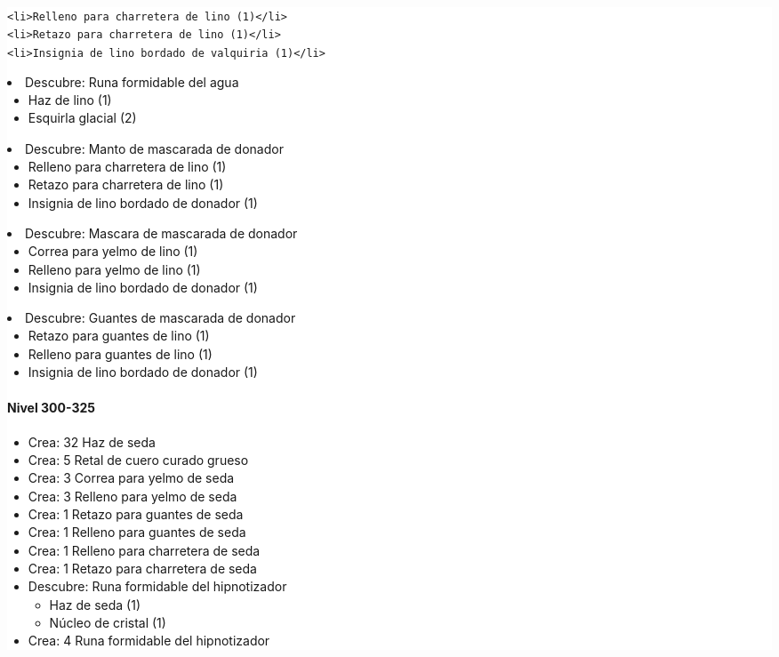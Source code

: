     <li>Relleno para charretera de lino (1)</li>
    <li>Retazo para charretera de lino (1)</li>
    <li>Insignia de lino bordado de valquiria (1)</li>
  </ul>
</li>
<li>
  <span class="uk-bold">Descubre:</span> Runa formidable del agua
  <ul>
    <li>Haz de lino (1)</li>
    <li>Esquirla glacial (2)</li>
  </ul>
</li>
<li>
  <span class="uk-bold">Descubre:</span> Manto de mascarada de donador
  <ul>
    <li>Relleno para charretera de lino (1)</li>
    <li>Retazo para charretera de lino (1)</li>
    <li>Insignia de lino bordado de donador (1)</li>
  </ul>
</li>
<li>
  <span class="uk-bold">Descubre:</span> Mascara de mascarada de donador
  <ul>
    <li>Correa para yelmo de lino (1)</li>
    <li>Relleno para yelmo de lino (1)</li>
    <li>Insignia de lino bordado de donador (1)</li>
  </ul>
</li>
<li>
  <span class="uk-bold">Descubre:</span> Guantes de mascarada de donador
  <ul>
    <li>Retazo para guantes de lino (1)</li>
    <li>Relleno para guantes de lino (1)</li>
    <li>Insignia de lino bordado de donador (1)</li>
  </ul>
</li>
</ul>

<h4 id="parte-2-13">Nivel 300-325</h4>
<ul class="material-list">
<li><span class="uk-bold">Crea: 32</span> Haz de seda</li>
<li><span class="uk-bold">Crea: 5</span> Retal de cuero curado grueso</li>
<li><span class="uk-bold">Crea: 3</span> Correa para yelmo de seda</li>
<li><span class="uk-bold">Crea: 3</span> Relleno para yelmo de seda</li>
<li><span class="uk-bold">Crea: 1</span> Retazo para guantes de seda</li>
<li><span class="uk-bold">Crea: 1</span> Relleno para guantes de seda</li>
<li><span class="uk-bold">Crea: 1</span> Relleno para charretera de seda</li>
<li><span class="uk-bold">Crea: 1</span> Retazo para charretera de seda</li>
<li>
  <span class="uk-bold">Descubre:</span> Runa formidable del hipnotizador
  <ul>
    <li>Haz de seda (1)</li>
    <li>Núcleo de cristal (1)</li>
  </ul>
</li>
<li><span class="uk-bold">Crea: 4</span> Runa formidable del hipnotizador</li>
</ul>
